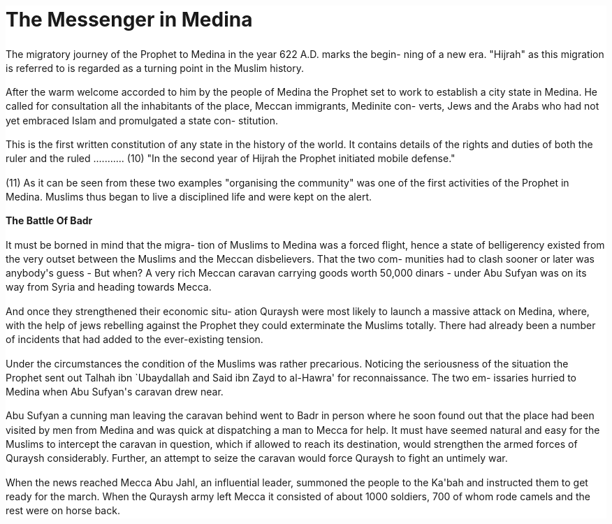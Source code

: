 The Messenger in Medina
=======================

The migratory journey of the Prophet to Medina in the year 622 A.D.
marks the begin- ning of a new era. "Hijrah" as this migration is
referred to is regarded as a turning point in the Muslim history.

After the warm welcome accorded to him by the people of Medina the
Prophet set to work to establish a city state in Medina. He called for
consultation all the inhabitants of the place, Meccan immigrants,
Medinite con- verts, Jews and the Arabs who had not yet embraced Islam
and promulgated a state con- stitution.

This is the first written constitution of any state in the history of
the world. It contains details of the rights and duties of both the
ruler and the ruled ........... (10) "In the second year of Hijrah the
Prophet initiated mobile defense."

(11) As it can be seen from these two examples "organising the
community" was one of the first activities of the Prophet in Medina.
Muslims thus began to live a disciplined life and were kept on the
alert.


**The Battle Of Badr**

It must be borned in mind that the migra- tion of Muslims to Medina was
a forced flight, hence a state of belligerency existed from the very
outset between the Muslims and the Meccan disbelievers. That the two
com- munities had to clash sooner or later was anybody's guess - But
when? A very rich Meccan caravan carrying goods worth 50,000 dinars -
under Abu Sufyan was on its way from Syria and heading towards Mecca.

And once they strengthened their economic situ- ation Quraysh were most
likely to launch a massive attack on Medina, where, with the help of
jews rebelling against the Prophet they could exterminate the Muslims
totally. There had already been a number of incidents that had added to
the ever-existing tension.

Under the circumstances the condition of the Muslims was rather
precarious. Noticing the seriousness of the situation the Prophet sent
out Talhah ibn \`Ubaydallah and Said ibn Zayd to al-Hawra' for
reconnaissance. The two em- issaries hurried to Medina when Abu Sufyan's
caravan drew near.

Abu Sufyan a cunning man leaving the caravan behind went to Badr in
person where he soon found out that the place had been visited by men
from Medina and was quick at dispatching a man to Mecca for help. It
must have seemed natural and easy for the Muslims to intercept the
caravan in question, which if allowed to reach its destination, would
strengthen the armed forces of Quraysh considerably. Further, an attempt
to seize the caravan would force Quraysh to fight an untimely war.

When the news reached Mecca Abu Jahl, an influential leader, summoned
the people to the Ka'bah and instructed them to get ready for the march.
When the Quraysh army left Mecca it consisted of about 1000 soldiers,
700 of whom rode camels and the rest were on horse back.
